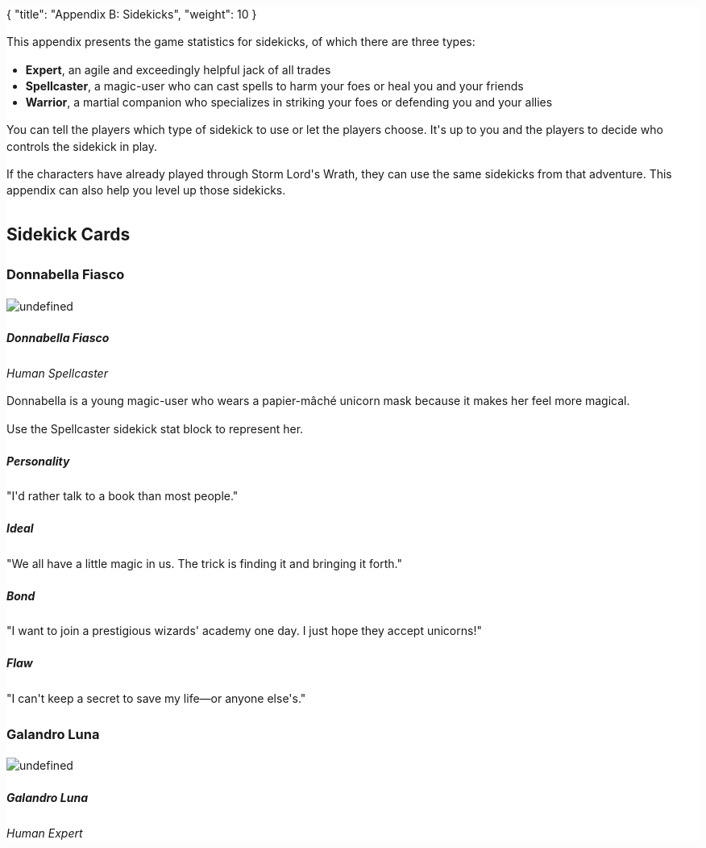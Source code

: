 {
  "title": "Appendix B: Sidekicks",
  "weight": 10
}

This appendix presents the game statistics for sidekicks, of which there are three types:

- **Expert**, an agile and exceedingly helpful jack of all trades
- **Spellcaster**, a magic-user who can cast spells to harm your foes or heal you and your friends
- **Warrior**, a martial companion who specializes in striking your foes or defending you and your allies

You can tell the players which type of sidekick to use or let the players choose. It's up to you and the players to decide who controls the sidekick in play.

If the characters have already played through Storm Lord's Wrath, they can use the same sidekicks from that adventure. This appendix can also help you level up those sidekicks.

## Sidekick Cards

### Donnabella Fiasco

![undefined](adventure/DC/023-ynkgo-donnabella.png)

##### Donnabella Fiasco

_Human Spellcaster_

Donnabella is a young magic-user who wears a papier-mâché unicorn mask because it makes her feel more magical.

Use the Spellcaster sidekick stat block to represent her.

##### Personality

"I'd rather talk to a book than most people."

##### Ideal

"We all have a little magic in us. The trick is finding it and bringing it forth."

##### Bond

"I want to join a prestigious wizards' academy one day. I just hope they accept unicorns!"

##### Flaw

"I can't keep a secret to save my life—or anyone else's."

### Galandro Luna

![undefined](adventure/DC/024-leeom-galandro.png)

##### Galandro Luna

_Human Expert_
